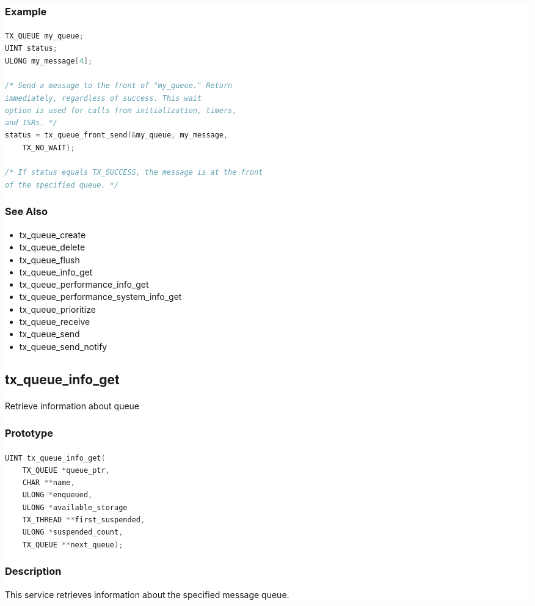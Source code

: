 ### Example

```c
TX_QUEUE my_queue;
UINT status;
ULONG my_message[4];

/* Send a message to the front of "my_queue." Return
immediately, regardless of success. This wait
option is used for calls from initialization, timers,
and ISRs. */
status = tx_queue_front_send(&my_queue, my_message,
    TX_NO_WAIT);

/* If status equals TX_SUCCESS, the message is at the front
of the specified queue. */
```

### See Also

- tx_queue_create
- tx_queue_delete
- tx_queue_flush
- tx_queue_info_get
- tx_queue_performance_info_get
- tx_queue_performance_system_info_get
- tx_queue_prioritize
- tx_queue_receive
- tx_queue_send
- tx_queue_send_notify

## tx_queue_info_get

Retrieve information about queue

### Prototype

```c
UINT tx_queue_info_get(
    TX_QUEUE *queue_ptr, 
    CHAR **name,
    ULONG *enqueued, 
    ULONG *available_storage
    TX_THREAD **first_suspended, 
    ULONG *suspended_count,
    TX_QUEUE **next_queue);
```

### Description

This service retrieves information about the specified message queue.
